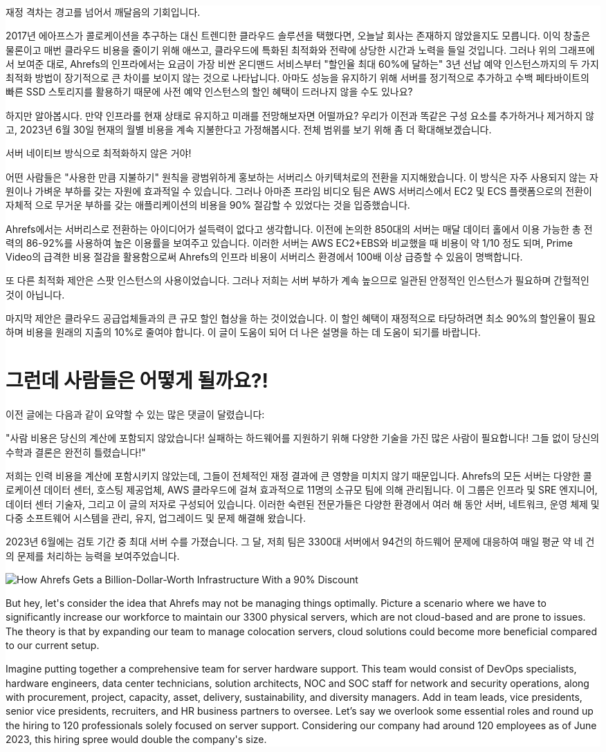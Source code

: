 재정 격차는 경고를 넘어서 깨달음의 기회입니다.

2017년 에아프스가 콜로케이션을 추구하는 대신 트렌디한 클라우드 솔루션을 택했다면, 오늘날 회사는 존재하지 않았을지도 모릅니다. 이익 창출은 물론이고 매번 클라우드 비용을 줄이기 위해 애쓰고, 클라우드에 특화된 최적화와 전략에 상당한 시간과 노력을 들일 것입니다. 그러나 위의 그래프에서 보여준 대로, Ahrefs의 인프라에서는 요금이 가장 비싼 온디맨드 서비스부터 "할인율 최대 60%에 달하는" 3년 선납 예약 인스턴스까지의 두 가지 최적화 방법이 장기적으로 큰 차이를 보이지 않는 것으로 나타납니다. 아마도 성능을 유지하기 위해 서버를 정기적으로 추가하고 수백 페타바이트의 빠른 SSD 스토리지를 활용하기 때문에 사전 예약 인스턴스의 할인 혜택이 드러나지 않을 수도 있나요?

하지만 알아봅시다. 만약 인프라를 현재 상태로 유지하고 미래를 전망해보자면 어떨까요? 우리가 이전과 똑같은 구성 요소를 추가하거나 제거하지 않고, 2023년 6월 30일 현재의 월별 비용을 계속 지불한다고 가정해봅시다. 전체 범위를 보기 위해 좀 더 확대해보겠습니다.

<div class="content-ad"></div>

서버 네이티브 방식으로 최적화하지 않은 거야!

어떤 사람들은 "사용한 만큼 지불하기" 원칙을 광범위하게 홍보하는 서버리스 아키텍처로의 전환을 지지해왔습니다. 이 방식은 자주 사용되지 않는 자원이나 가벼운 부하를 갖는 자원에 효과적일 수 있습니다. 그러나 아마존 프라임 비디오 팀은 AWS 서버리스에서 EC2 및 ECS 플랫폼으로의 전환이 자체적 으로 무거운 부하를 갖는 애플리케이션의 비용을 90% 절감할 수 있었다는 것을 입증했습니다.

<div class="content-ad"></div>

Ahrefs에서는 서버리스로 전환하는 아이디어가 설득력이 없다고 생각합니다. 이전에 논의한 850대의 서버는 매달 데이터 홀에서 이용 가능한 총 전력의 86-92%를 사용하여 높은 이용률을 보여주고 있습니다. 이러한 서버는 AWS EC2+EBS와 비교했을 때 비용이 약 1/10 정도 되며, Prime Video의 급격한 비용 절감을 활용함으로써 Ahrefs의 인프라 비용이 서버리스 환경에서 100배 이상 급증할 수 있음이 명백합니다.

또 다른 최적화 제안은 스팟 인스턴스의 사용이었습니다. 그러나 저희는 서버 부하가 계속 높으므로 일관된 안정적인 인스턴스가 필요하며 간헐적인 것이 아닙니다.

마지막 제안은 클라우드 공급업체들과의 큰 규모 할인 협상을 하는 것이었습니다. 이 할인 혜택이 재정적으로 타당하려면 최소 90%의 할인율이 필요하며 비용을 원래의 지출의 10%로 줄여야 합니다. 이 글이 도움이 되어 더 나은 설명을 하는 데 도움이 되기를 바랍니다.

# 그런데 사람들은 어떻게 될까요?!

<div class="content-ad"></div>

이전 글에는 다음과 같이 요약할 수 있는 많은 댓글이 달렸습니다:

"사람 비용은 당신의 계산에 포함되지 않았습니다! 실패하는 하드웨어를 지원하기 위해 다양한 기술을 가진 많은 사람이 필요합니다! 그들 없이 당신의 수학과 결론은 완전히 틀렸습니다!"

저희는 인력 비용을 계산에 포함시키지 않았는데, 그들이 전체적인 재정 결과에 큰 영향을 미치지 않기 때문입니다. Ahrefs의 모든 서버는 다양한 콜로케이션 데이터 센터, 호스팅 제공업체, AWS 클라우드에 걸쳐 효과적으로 11명의 소규모 팀에 의해 관리됩니다. 이 그룹은 인프라 및 SRE 엔지니어, 데이터 센터 기술자, 그리고 이 글의 저자로 구성되어 있습니다. 이러한 숙련된 전문가들은 다양한 환경에서 여러 해 동안 서버, 네트워크, 운영 체제 및 다중 소프트웨어 시스템을 관리, 유지, 업그레이드 및 문제 해결해 왔습니다.

2023년 6월에는 검토 기간 중 최대 서버 수를 가졌습니다. 그 달, 저희 팀은 3300대 서버에서 94건의 하드웨어 문제에 대응하여 매일 평균 약 네 건의 문제를 처리하는 능력을 보여주었습니다.

<div class="content-ad"></div>

![How Ahrefs Gets a Billion-Dollar-Worth Infrastructure With a 90% Discount](/assets/img/2024-07-01-HowAhrefsGetsaBillionDollar-WorthInfrastructureWitha90Discount_1.png)

But hey, let's consider the idea that Ahrefs may not be managing things optimally. Picture a scenario where we have to significantly increase our workforce to maintain our 3300 physical servers, which are not cloud-based and are prone to issues. The theory is that by expanding our team to manage colocation servers, cloud solutions could become more beneficial compared to our current setup.

Imagine putting together a comprehensive team for server hardware support. This team would consist of DevOps specialists, hardware engineers, data center technicians, solution architects, NOC and SOC staff for network and security operations, along with procurement, project, capacity, asset, delivery, sustainability, and diversity managers. Add in team leads, vice presidents, senior vice presidents, recruiters, and HR business partners to oversee. Let’s say we overlook some essential roles and round up the hiring to 120 professionals solely focused on server support. Considering our company had around 120 employees as of June 2023, this hiring spree would double the company's size.

